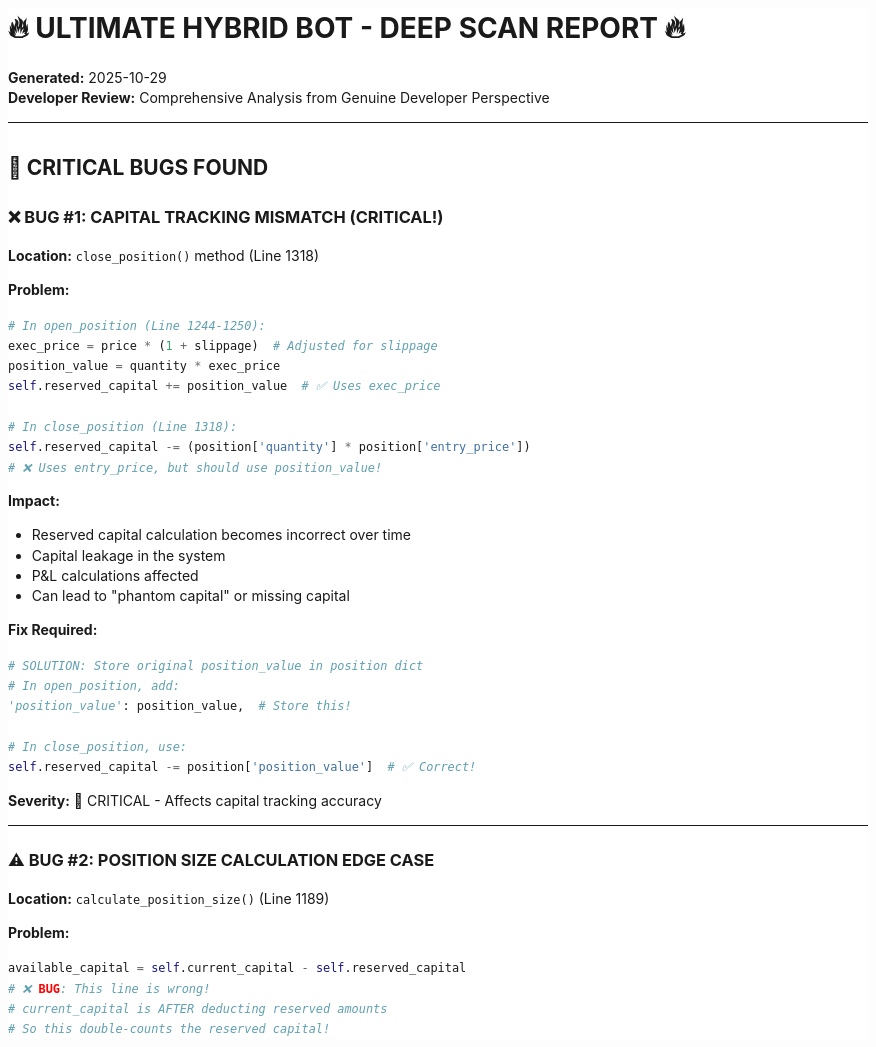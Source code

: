# 🔥 ULTIMATE HYBRID BOT - DEEP SCAN REPORT 🔥
**Generated:** 2025-10-29  
**Developer Review:** Comprehensive Analysis from Genuine Developer Perspective

---

## 🐛 CRITICAL BUGS FOUND

### ❌ **BUG #1: CAPITAL TRACKING MISMATCH (CRITICAL!)**

**Location:** `close_position()` method (Line 1318)

**Problem:**
```python
# In open_position (Line 1244-1250):
exec_price = price * (1 + slippage)  # Adjusted for slippage
position_value = quantity * exec_price
self.reserved_capital += position_value  # ✅ Uses exec_price

# In close_position (Line 1318):
self.reserved_capital -= (position['quantity'] * position['entry_price'])  
# ❌ Uses entry_price, but should use position_value!
```

**Impact:**
- Reserved capital calculation becomes incorrect over time
- Capital leakage in the system
- P&L calculations affected
- Can lead to "phantom capital" or missing capital

**Fix Required:**
```python
# SOLUTION: Store original position_value in position dict
# In open_position, add:
'position_value': position_value,  # Store this!

# In close_position, use:
self.reserved_capital -= position['position_value']  # ✅ Correct!
```

**Severity:** 🔴 CRITICAL - Affects capital tracking accuracy

---

### ⚠️ **BUG #2: POSITION SIZE CALCULATION EDGE CASE**

**Location:** `calculate_position_size()` (Line 1189)

**Problem:**
```python
available_capital = self.current_capital - self.reserved_capital
# ❌ BUG: This line is wrong!
# current_capital is AFTER deducting reserved amounts
# So this double-counts the reserved capital!
```
